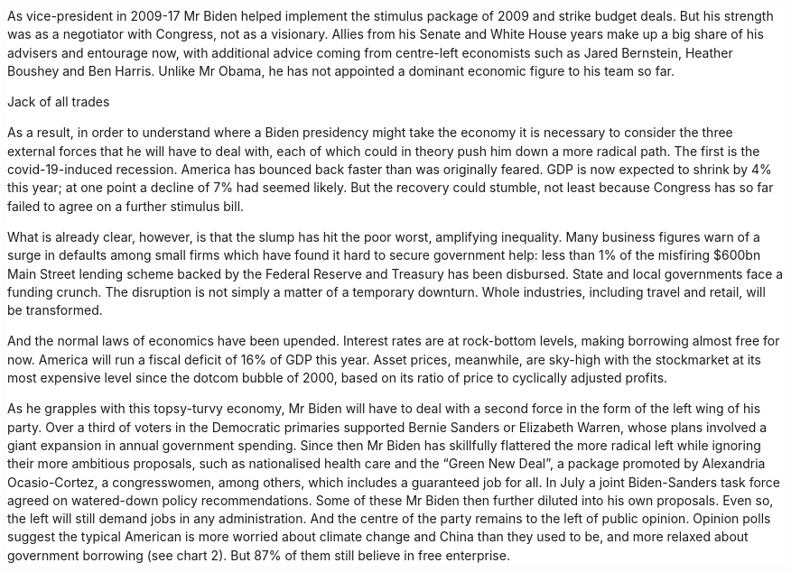 
As vice-president in 2009-17 Mr Biden helped implement the stimulus package of 2009 and strike budget deals. But his strength was as a negotiator with Congress, not as a visionary. Allies from his Senate and White House years make up a big share of his advisers and entourage now, with additional advice coming from centre-left economists such as Jared Bernstein, Heather Boushey and Ben Harris. Unlike Mr Obama, he has not appointed a dominant economic figure to his team so far.

Jack of all trades


As a result, in order to understand where a Biden presidency might take the economy it is necessary to consider the three external forces that he will have to deal with, each of which could in theory push him down a more radical path. The first is the covid-19-induced recession. America has bounced back faster than was originally feared. GDP is now expected to shrink by 4% this year; at one point a decline of 7% had seemed likely. But the recovery could stumble, not least because Congress has so far failed to agree on a further stimulus bill.


What is already clear, however, is that the slump has hit the poor worst, amplifying inequality. Many business figures warn of a surge in defaults among small firms which have found it hard to secure government help: less than 1% of the misfiring $600bn Main Street lending scheme backed by the Federal Reserve and Treasury has been disbursed. State and local governments face a funding crunch. The disruption is not simply a matter of a temporary downturn. Whole industries, including travel and retail, will be transformed.


And the normal laws of economics have been upended. Interest rates are at rock-bottom levels, making borrowing almost free for now. America will run a fiscal deficit of 16% of GDP this year. Asset prices, meanwhile, are sky-high with the stockmarket at its most expensive level since the dotcom bubble of 2000, based on its ratio of price to cyclically adjusted profits.


As he grapples with this topsy-turvy economy, Mr Biden will have to deal with a second force in the form of the left wing of his party. Over a third of voters in the Democratic primaries supported Bernie Sanders or Elizabeth Warren, whose plans involved a giant expansion in annual government spending. Since then Mr Biden has skillfully flattered the more radical left while ignoring their more ambitious proposals, such as nationalised health care and the “Green New Deal”, a package promoted by Alexandria Ocasio-Cortez, a congresswomen, among others, which includes a guaranteed job for all. In July a joint Biden-Sanders task force agreed on watered-down policy recommendations. Some of these Mr Biden then further diluted into his own proposals. Even so, the left will still demand jobs in any administration. And the centre of the party remains to the left of public opinion. Opinion polls suggest the typical American is more worried about climate change and China than they used to be, and more relaxed about government borrowing (see chart 2). But 87% of them still believe in free enterprise.
